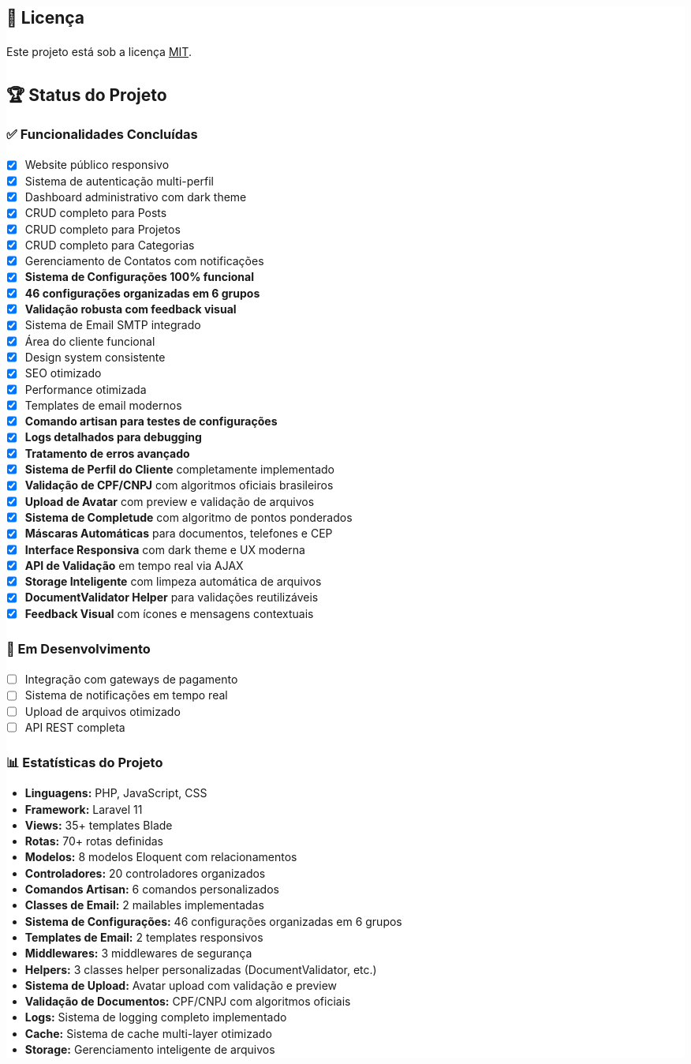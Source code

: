 ## 📄 Licença

Este projeto está sob a licença [MIT](https://opensource.org/licenses/MIT).

## 🏆 Status do Projeto

### ✅ Funcionalidades Concluídas
- [x] Website público responsivo
- [x] Sistema de autenticação multi-perfil
- [x] Dashboard administrativo com dark theme
- [x] CRUD completo para Posts
- [x] CRUD completo para Projetos  
- [x] CRUD completo para Categorias
- [x] Gerenciamento de Contatos com notificações
- [x] **Sistema de Configurações 100% funcional**
- [x] **46 configurações organizadas em 6 grupos**
- [x] **Validação robusta com feedback visual**
- [x] Sistema de Email SMTP integrado
- [x] Área do cliente funcional
- [x] Design system consistente
- [x] SEO otimizado
- [x] Performance otimizada
- [x] Templates de email modernos
- [x] **Comando artisan para testes de configurações**
- [x] **Logs detalhados para debugging**
- [x] **Tratamento de erros avançado**
- [x] **Sistema de Perfil do Cliente** completamente implementado
- [x] **Validação de CPF/CNPJ** com algoritmos oficiais brasileiros
- [x] **Upload de Avatar** com preview e validação de arquivos
- [x] **Sistema de Completude** com algoritmo de pontos ponderados
- [x] **Máscaras Automáticas** para documentos, telefones e CEP
- [x] **Interface Responsiva** com dark theme e UX moderna
- [x] **API de Validação** em tempo real via AJAX
- [x] **Storage Inteligente** com limpeza automática de arquivos
- [x] **DocumentValidator Helper** para validações reutilizáveis
- [x] **Feedback Visual** com ícones e mensagens contextuais

### 🚧 Em Desenvolvimento
- [ ] Integração com gateways de pagamento
- [ ] Sistema de notificações em tempo real
- [ ] Upload de arquivos otimizado
- [ ] API REST completa

### 📊 Estatísticas do Projeto
- **Linguagens:** PHP, JavaScript, CSS
- **Framework:** Laravel 11
- **Views:** 35+ templates Blade
- **Rotas:** 70+ rotas definidas
- **Modelos:** 8 modelos Eloquent com relacionamentos
- **Controladores:** 20 controladores organizados
- **Comandos Artisan:** 6 comandos personalizados
- **Classes de Email:** 2 mailables implementadas
- **Sistema de Configurações:** 46 configurações organizadas em 6 grupos
- **Templates de Email:** 2 templates responsivos
- **Middlewares:** 3 middlewares de segurança
- **Helpers:** 3 classes helper personalizadas (DocumentValidator, etc.)
- **Sistema de Upload:** Avatar upload com validação e preview
- **Validação de Documentos:** CPF/CNPJ com algoritmos oficiais
- **Logs:** Sistema de logging completo implementado
- **Cache:** Sistema de cache multi-layer otimizado
- **Storage:** Gerenciamento inteligente de arquivos
